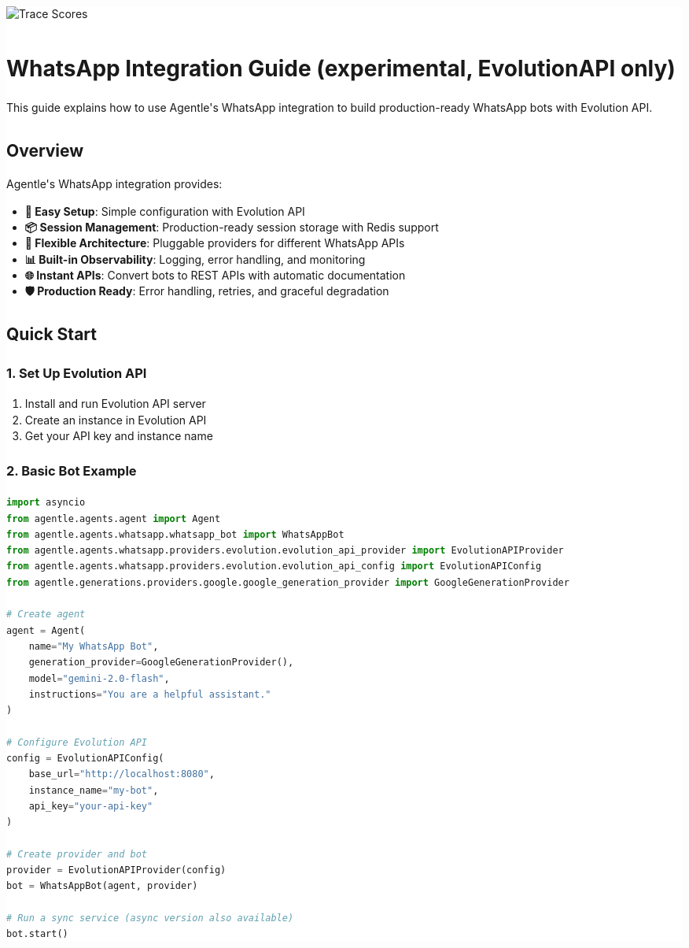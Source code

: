 <img width="100%" alt="Trace Scores" src="https://github.com/user-attachments/assets/f0aab337-ead3-417b-97ef-0126c833d347" />


# WhatsApp Integration Guide (experimental, EvolutionAPI only)

This guide explains how to use Agentle's WhatsApp integration to build production-ready WhatsApp bots with Evolution API.

## Overview

Agentle's WhatsApp integration provides:

- **🚀 Easy Setup**: Simple configuration with Evolution API
- **📦 Session Management**: Production-ready session storage with Redis support
- **🔧 Flexible Architecture**: Pluggable providers for different WhatsApp APIs
- **📊 Built-in Observability**: Logging, error handling, and monitoring
- **🌐 Instant APIs**: Convert bots to REST APIs with automatic documentation
- **🛡️ Production Ready**: Error handling, retries, and graceful degradation

## Quick Start

### 1. Set Up Evolution API

1. Install and run Evolution API server
2. Create an instance in Evolution API
3. Get your API key and instance name

### 2. Basic Bot Example

```python
import asyncio
from agentle.agents.agent import Agent
from agentle.agents.whatsapp.whatsapp_bot import WhatsAppBot
from agentle.agents.whatsapp.providers.evolution.evolution_api_provider import EvolutionAPIProvider
from agentle.agents.whatsapp.providers.evolution.evolution_api_config import EvolutionAPIConfig
from agentle.generations.providers.google.google_generation_provider import GoogleGenerationProvider

# Create agent
agent = Agent(
    name="My WhatsApp Bot",
    generation_provider=GoogleGenerationProvider(),
    model="gemini-2.0-flash",
    instructions="You are a helpful assistant."
)

# Configure Evolution API
config = EvolutionAPIConfig(
    base_url="http://localhost:8080",
    instance_name="my-bot",
    api_key="your-api-key"
)

# Create provider and bot
provider = EvolutionAPIProvider(config)
bot = WhatsAppBot(agent, provider)

# Run a sync service (async version also available)
bot.start()
```
